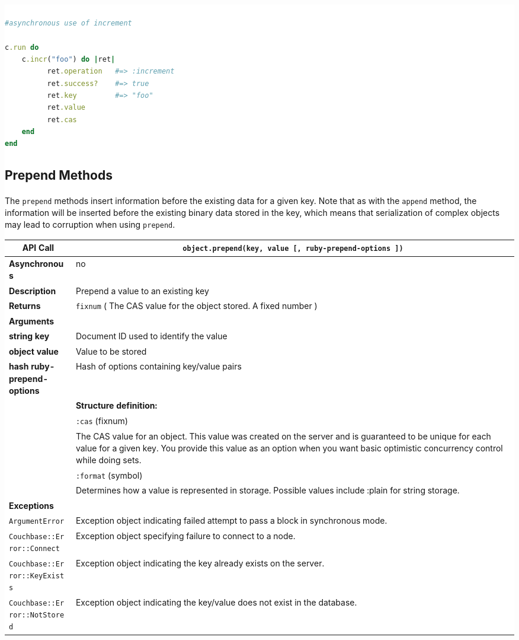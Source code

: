 ```ruby

#asynchronous use of increment

c.run do
    c.incr("foo") do |ret|
          ret.operation   #=> :increment
          ret.success?    #=> true
          ret.key         #=> "foo"
          ret.value
          ret.cas
    end
end
```

<a id="couchbase-sdk-ruby-update-prepend"></a>

## Prepend Methods

The `prepend` methods insert information before the existing data for a given
key. Note that as with the `append` method, the information will be inserted
before the existing binary data stored in the key, which means that
serialization of complex objects may lead to corruption when using `prepend`.

<a id="table-couchbase-sdk_ruby_prepend"></a>

**API Call**                  | `object.prepend(key, value [, ruby-prepend-options ])`                                                                                                                                                                                   
------------------------------|------------------------------------------------------------------------------------------------------------------------------------------------------------------------------------------------------------------------------------------
**Asynchronous**              | no                                                                                                                                                                                                                                       
**Description**               | Prepend a value to an existing key                                                                                                                                                                                                       
**Returns**                   | `fixnum` ( The CAS value for the object stored. A fixed number )                                                                                                                                                                         
**Arguments**                 |                                                                                                                                                                                                                                          
**string key**                | Document ID used to identify the value                                                                                                                                                                                                   
**object value**              | Value to be stored                                                                                                                                                                                                                       
**hash ruby-prepend-options** | Hash of options containing key/value pairs                                                                                                                                                                                               
                              | **Structure definition:**                                                                                                                                                                                                                
                              | `:cas` (fixnum)                                                                                                                                                                                                                          
                              | The CAS value for an object. This value was created on the server and is guaranteed to be unique for each value for a given key. You provide this value as an option when you want basic optimistic concurrency control while doing sets.
                              | `:format` (symbol)                                                                                                                                                                                                                       
                              | Determines how a value is represented in storage. Possible values include :plain for string storage.                                                                                                                                     
**Exceptions**                |                                                                                                                                                                                                                                          
`ArgumentError`               | Exception object indicating failed attempt to pass a block in synchronous mode.                                                                                                                                                          
`Couchbase::Error::Connect`   | Exception object specifying failure to connect to a node.                                                                                                                                                                                
`Couchbase::Error::KeyExists` | Exception object indicating the key already exists on the server.                                                                                                                                                                        
`Couchbase::Error::NotStored` | Exception object indicating the key/value does not exist in the database.                                                                                                                                                                
